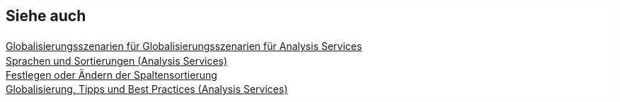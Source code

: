 ## <a name="see-also"></a>Siehe auch  
 [Globalisierungsszenarien für Globalisierungsszenarien für Analysis Services](globalization-scenarios-for-analysis-services-multiidimensional.md)   
 [Sprachen und Sortierungen &#40;Analysis Services&#41;](languages-and-collations-analysis-services.md)   
 [Festlegen oder Ändern der Spaltensortierung](../relational-databases/collations/set-or-change-the-column-collation.md)   
 [Globalisierung, Tipps und Best Practices &#40;Analysis Services&#41;](globalization-tips-and-best-practices-analysis-services.md)  
  
  
